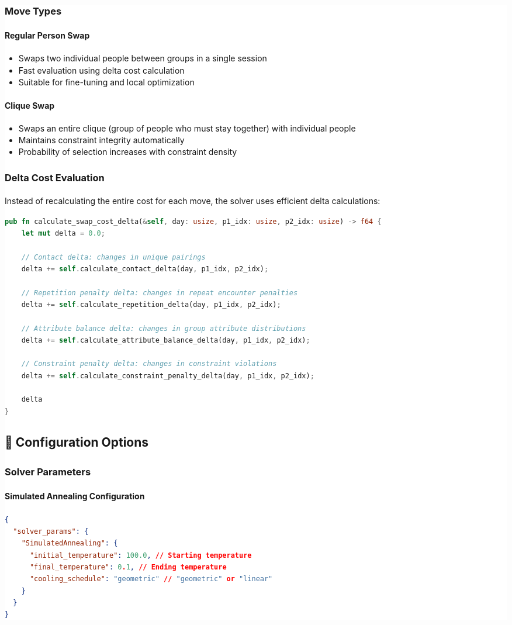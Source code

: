 ### Move Types

#### Regular Person Swap

- Swaps two individual people between groups in a single session
- Fast evaluation using delta cost calculation
- Suitable for fine-tuning and local optimization

#### Clique Swap

- Swaps an entire clique (group of people who must stay together) with individual people
- Maintains constraint integrity automatically
- Probability of selection increases with constraint density

### Delta Cost Evaluation

Instead of recalculating the entire cost for each move, the solver uses efficient delta calculations:

```rust
pub fn calculate_swap_cost_delta(&self, day: usize, p1_idx: usize, p2_idx: usize) -> f64 {
    let mut delta = 0.0;

    // Contact delta: changes in unique pairings
    delta += self.calculate_contact_delta(day, p1_idx, p2_idx);

    // Repetition penalty delta: changes in repeat encounter penalties
    delta += self.calculate_repetition_delta(day, p1_idx, p2_idx);

    // Attribute balance delta: changes in group attribute distributions
    delta += self.calculate_attribute_balance_delta(day, p1_idx, p2_idx);

    // Constraint penalty delta: changes in constraint violations
    delta += self.calculate_constraint_penalty_delta(day, p1_idx, p2_idx);

    delta
}
```

## 🔧 Configuration Options

### Solver Parameters

#### Simulated Annealing Configuration

```json
{
  "solver_params": {
    "SimulatedAnnealing": {
      "initial_temperature": 100.0, // Starting temperature
      "final_temperature": 0.1, // Ending temperature
      "cooling_schedule": "geometric" // "geometric" or "linear"
    }
  }
}
```
